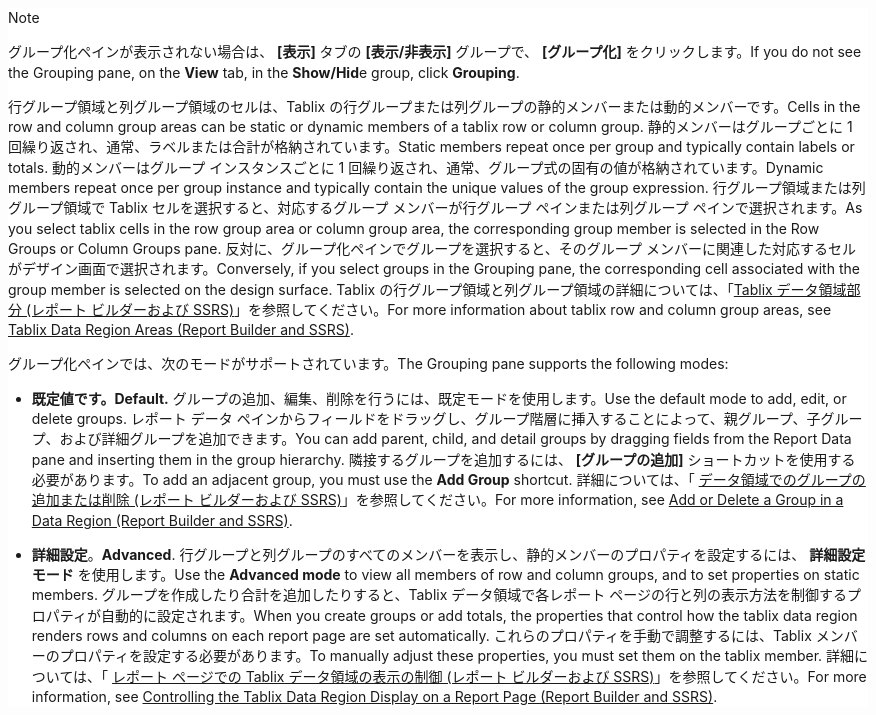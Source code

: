 > [!NOTE]  
>  <span data-ttu-id="fc195-112">グループ化ペインが表示されない場合は、 **[表示]** タブの **[表示/非表示]** グループで、 **[グループ化]** をクリックします。</span><span class="sxs-lookup"><span data-stu-id="fc195-112">If you do not see the Grouping pane, on the **View** tab, in the **Show/Hid**e group, click **Grouping**.</span></span>  
  
 <span data-ttu-id="fc195-113">行グループ領域と列グループ領域のセルは、Tablix の行グループまたは列グループの静的メンバーまたは動的メンバーです。</span><span class="sxs-lookup"><span data-stu-id="fc195-113">Cells in the row and column group areas can be static or dynamic members of a tablix row or column group.</span></span> <span data-ttu-id="fc195-114">静的メンバーはグループごとに 1 回繰り返され、通常、ラベルまたは合計が格納されています。</span><span class="sxs-lookup"><span data-stu-id="fc195-114">Static members repeat once per group and typically contain labels or totals.</span></span> <span data-ttu-id="fc195-115">動的メンバーはグループ インスタンスごとに 1 回繰り返され、通常、グループ式の固有の値が格納されています。</span><span class="sxs-lookup"><span data-stu-id="fc195-115">Dynamic members repeat once per group instance and typically contain the unique values of the group expression.</span></span> <span data-ttu-id="fc195-116">行グループ領域または列グループ領域で Tablix セルを選択すると、対応するグループ メンバーが行グループ ペインまたは列グループ ペインで選択されます。</span><span class="sxs-lookup"><span data-stu-id="fc195-116">As you select tablix cells in the row group area or column group area, the corresponding group member is selected in the Row Groups or Column Groups pane.</span></span> <span data-ttu-id="fc195-117">反対に、グループ化ペインでグループを選択すると、そのグループ メンバーに関連した対応するセルがデザイン画面で選択されます。</span><span class="sxs-lookup"><span data-stu-id="fc195-117">Conversely, if you select groups in the Grouping pane, the corresponding cell associated with the group member is selected on the design surface.</span></span> <span data-ttu-id="fc195-118">Tablix の行グループ領域と列グループ領域の詳細については、「[Tablix データ領域部分 &#40;レポート ビルダーおよび SSRS&#41;](tablix-data-region-areas-report-builder-and-ssrs.md)」を参照してください。</span><span class="sxs-lookup"><span data-stu-id="fc195-118">For more information about tablix row and column group areas, see [Tablix Data Region Areas &#40;Report Builder and SSRS&#41;](tablix-data-region-areas-report-builder-and-ssrs.md).</span></span>  
  
 <span data-ttu-id="fc195-119">グループ化ペインでは、次のモードがサポートされています。</span><span class="sxs-lookup"><span data-stu-id="fc195-119">The Grouping pane supports the following modes:</span></span>  
  
-   <span data-ttu-id="fc195-120">**既定値です。**</span><span class="sxs-lookup"><span data-stu-id="fc195-120">**Default.**</span></span> <span data-ttu-id="fc195-121">グループの追加、編集、削除を行うには、既定モードを使用します。</span><span class="sxs-lookup"><span data-stu-id="fc195-121">Use the default mode to add, edit, or delete groups.</span></span> <span data-ttu-id="fc195-122">レポート データ ペインからフィールドをドラッグし、グループ階層に挿入することによって、親グループ、子グループ、および詳細グループを追加できます。</span><span class="sxs-lookup"><span data-stu-id="fc195-122">You can add parent, child, and detail groups by dragging fields from the Report Data pane and inserting them in the group hierarchy.</span></span> <span data-ttu-id="fc195-123">隣接するグループを追加するには、 **[グループの追加]** ショートカットを使用する必要があります。</span><span class="sxs-lookup"><span data-stu-id="fc195-123">To add an adjacent group, you must use the **Add Group** shortcut.</span></span> <span data-ttu-id="fc195-124">詳細については、「 [データ領域でのグループの追加または削除 &#40;レポート ビルダーおよび SSRS&#41;](add-or-delete-a-group-in-a-data-region-report-builder-and-ssrs.md)」を参照してください。</span><span class="sxs-lookup"><span data-stu-id="fc195-124">For more information, see [Add or Delete a Group in a Data Region &#40;Report Builder and SSRS&#41;](add-or-delete-a-group-in-a-data-region-report-builder-and-ssrs.md).</span></span>  
  
-   <span data-ttu-id="fc195-125">**詳細設定**。</span><span class="sxs-lookup"><span data-stu-id="fc195-125">**Advanced**.</span></span> <span data-ttu-id="fc195-126">行グループと列グループのすべてのメンバーを表示し、静的メンバーのプロパティを設定するには、 **詳細設定モード** を使用します。</span><span class="sxs-lookup"><span data-stu-id="fc195-126">Use the **Advanced mode** to view all members of row and column groups, and to set properties on static members.</span></span> <span data-ttu-id="fc195-127">グループを作成したり合計を追加したりすると、Tablix データ領域で各レポート ページの行と列の表示方法を制御するプロパティが自動的に設定されます。</span><span class="sxs-lookup"><span data-stu-id="fc195-127">When you create groups or add totals, the properties that control how the tablix data region renders rows and columns on each report page are set automatically.</span></span> <span data-ttu-id="fc195-128">これらのプロパティを手動で調整するには、Tablix メンバーのプロパティを設定する必要があります。</span><span class="sxs-lookup"><span data-stu-id="fc195-128">To manually adjust these properties, you must set them on the tablix member.</span></span> <span data-ttu-id="fc195-129">詳細については、「 [レポート ページでの Tablix データ領域の表示の制御 &#40;レポート ビルダーおよび SSRS&#41;](controlling-the-tablix-data-region-display-on-a-report-page.md)」を参照してください。</span><span class="sxs-lookup"><span data-stu-id="fc195-129">For more information, see [Controlling the Tablix Data Region Display on a Report Page &#40;Report Builder and SSRS&#41;](controlling-the-tablix-data-region-display-on-a-report-page.md).</span></span>  
  